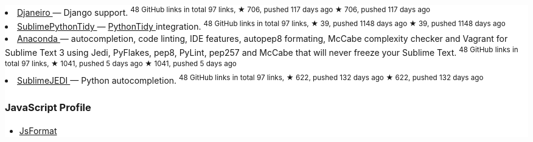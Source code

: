  </li>
 <li>
  <a href="https://github.com/squ1b3r/Djaneiro">
   Djaneiro
  </a>
  — Django support.
  <sup>
   48 GitHub links in total 97 links, ★ 706, pushed 117 days ago
  </sup>
  <sup>
   &#9733 706, pushed 117 days ago
  </sup>
 </li>
 <li>
  <a href="https://github.com/witsch/SublimePythonTidy">
   SublimePythonTidy
  </a>
  —
  <a href="https://pypi.python.org/pypi/PythonTidy/">
   PythonTidy
  </a>
  integration.
  <sup>
   48 GitHub links in total 97 links, ★ 39, pushed 1148 days ago
  </sup>
  <sup>
   &#9733 39, pushed 1148 days ago
  </sup>
 </li>
 <li>
  <a href="https://github.com/DamnWidget/anaconda">
   Anaconda
  </a>
  — autocompletion, code linting, IDE features, autopep8 formating, McCabe complexity checker and Vagrant for Sublime Text 3 using Jedi, PyFlakes, pep8, PyLint, pep257 and McCabe that will never freeze your Sublime Text.
  <sup>
   48 GitHub links in total 97 links, ★ 1041, pushed 5 days ago
  </sup>
  <sup>
   &#9733 1041, pushed 5 days ago
  </sup>
 </li>
 <li>
  <a href="https://github.com/srusskih/SublimeJEDI">
   SublimeJEDI
  </a>
  — Python autocompletion.
  <sup>
   48 GitHub links in total 97 links, ★ 622, pushed 132 days ago
  </sup>
  <sup>
   &#9733 622, pushed 132 days ago
  </sup>
 </li>
</ul>
<h3>
 JavaScript Profile
</h3>
<ul>
 <li>
  <a href="https://github.com/jdc0589/JsFormat">
   JsFormat
  </a>